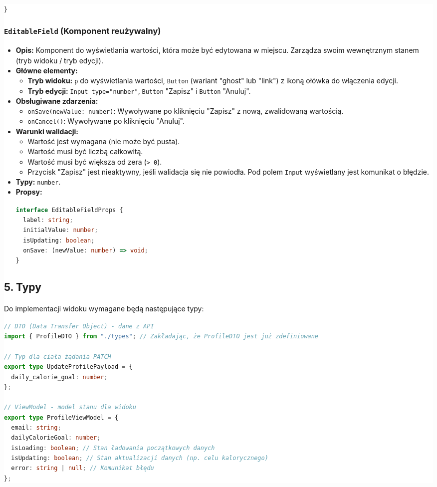   ```typescript
  }
  ```

### `EditableField` (Komponent reużywalny)

- **Opis:** Komponent do wyświetlania wartości, która może być edytowana w miejscu. Zarządza swoim wewnętrznym stanem (tryb widoku / tryb edycji).
- **Główne elementy:**
  - **Tryb widoku:** `p` do wyświetlania wartości, `Button` (wariant "ghost" lub "link") z ikoną ołówka do włączenia edycji.
  - **Tryb edycji:** `Input type="number"`, `Button` "Zapisz" i `Button` "Anuluj".
- **Obsługiwane zdarzenia:**
  - `onSave(newValue: number)`: Wywoływane po kliknięciu "Zapisz" z nową, zwalidowaną wartością.
  - `onCancel()`: Wywoływane po kliknięciu "Anuluj".
- **Warunki walidacji:**
  - Wartość jest wymagana (nie może być pusta).
  - Wartość musi być liczbą całkowitą.
  - Wartość musi być większa od zera (`> 0`).
  - Przycisk "Zapisz" jest nieaktywny, jeśli walidacja się nie powiodła. Pod polem `Input` wyświetlany jest komunikat o błędzie.
- **Typy:** `number`.
- **Propsy:**
  ```typescript
  interface EditableFieldProps {
    label: string;
    initialValue: number;
    isUpdating: boolean;
    onSave: (newValue: number) => void;
  }
  ```

## 5. Typy

Do implementacji widoku wymagane będą następujące typy:

```typescript
// DTO (Data Transfer Object) - dane z API
import { ProfileDTO } from "./types"; // Zakładając, że ProfileDTO jest już zdefiniowane

// Typ dla ciała żądania PATCH
export type UpdateProfilePayload = {
  daily_calorie_goal: number;
};

// ViewModel - model stanu dla widoku
export type ProfileViewModel = {
  email: string;
  dailyCalorieGoal: number;
  isLoading: boolean; // Stan ładowania początkowych danych
  isUpdating: boolean; // Stan aktualizacji danych (np. celu kalorycznego)
  error: string | null; // Komunikat błędu
};
```
